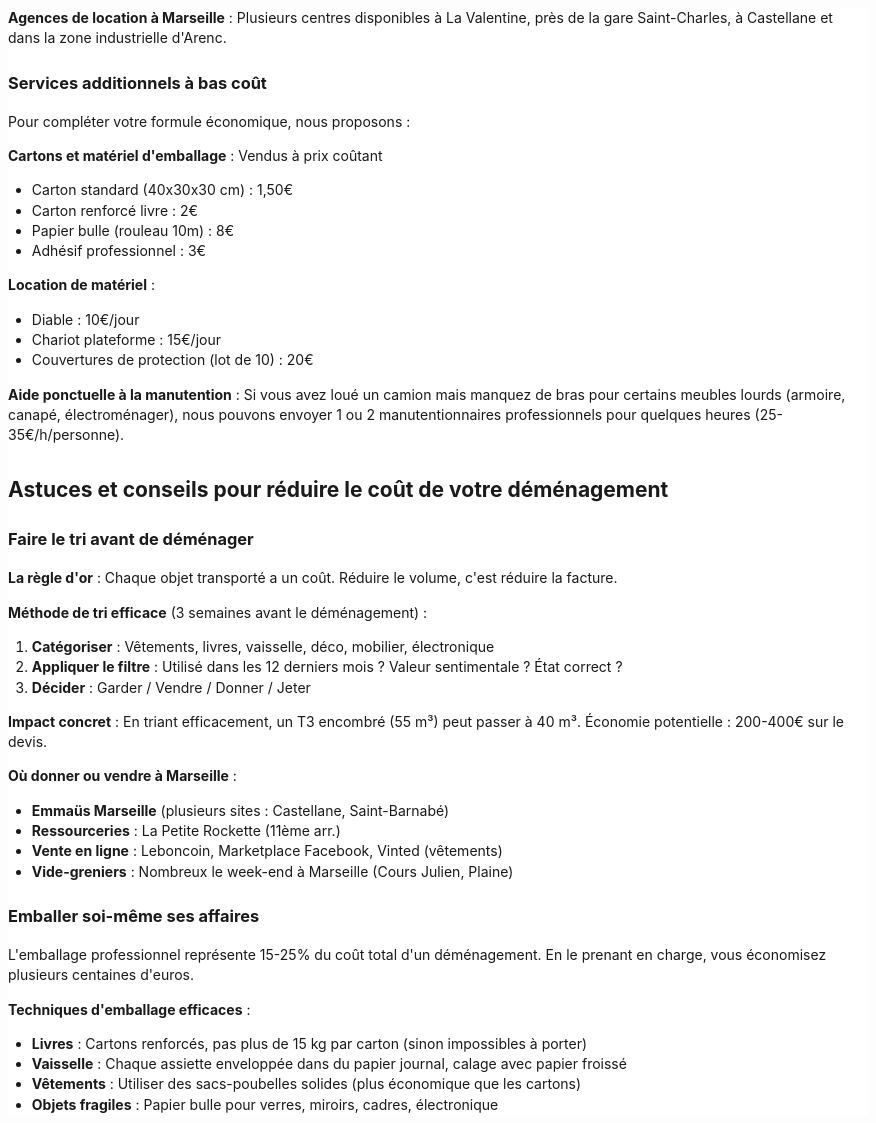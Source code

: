**Agences de location à Marseille** : Plusieurs centres disponibles à La Valentine, près de la gare Saint-Charles, à Castellane et dans la zone industrielle d'Arenc.

### Services additionnels à bas coût

Pour compléter votre formule économique, nous proposons :

**Cartons et matériel d'emballage** : Vendus à prix coûtant
- Carton standard (40x30x30 cm) : 1,50€
- Carton renforcé livre : 2€
- Papier bulle (rouleau 10m) : 8€
- Adhésif professionnel : 3€

**Location de matériel** :
- Diable : 10€/jour
- Chariot plateforme : 15€/jour
- Couvertures de protection (lot de 10) : 20€

**Aide ponctuelle à la manutention** : Si vous avez loué un camion mais manquez de bras pour certains meubles lourds (armoire, canapé, électroménager), nous pouvons envoyer 1 ou 2 manutentionnaires professionnels pour quelques heures (25-35€/h/personne).

## Astuces et conseils pour réduire le coût de votre déménagement

### Faire le tri avant de déménager

**La règle d'or** : Chaque objet transporté a un coût. Réduire le volume, c'est réduire la facture.

**Méthode de tri efficace** (3 semaines avant le déménagement) :
1. **Catégoriser** : Vêtements, livres, vaisselle, déco, mobilier, électronique
2. **Appliquer le filtre** : Utilisé dans les 12 derniers mois ? Valeur sentimentale ? État correct ?
3. **Décider** : Garder / Vendre / Donner / Jeter

**Impact concret** : En triant efficacement, un T3 encombré (55 m³) peut passer à 40 m³. Économie potentielle : 200-400€ sur le devis.

**Où donner ou vendre à Marseille** :
- **Emmaüs Marseille** (plusieurs sites : Castellane, Saint-Barnabé)
- **Ressourceries** : La Petite Rockette (11ème arr.)
- **Vente en ligne** : Leboncoin, Marketplace Facebook, Vinted (vêtements)
- **Vide-greniers** : Nombreux le week-end à Marseille (Cours Julien, Plaine)

### Emballer soi-même ses affaires

L'emballage professionnel représente 15-25% du coût total d'un déménagement. En le prenant en charge, vous économisez plusieurs centaines d'euros.

**Techniques d'emballage efficaces** :
- **Livres** : Cartons renforcés, pas plus de 15 kg par carton (sinon impossibles à porter)
- **Vaisselle** : Chaque assiette enveloppée dans du papier journal, calage avec papier froissé
- **Vêtements** : Utiliser des sacs-poubelles solides (plus économique que les cartons)
- **Objets fragiles** : Papier bulle pour verres, miroirs, cadres, électronique

